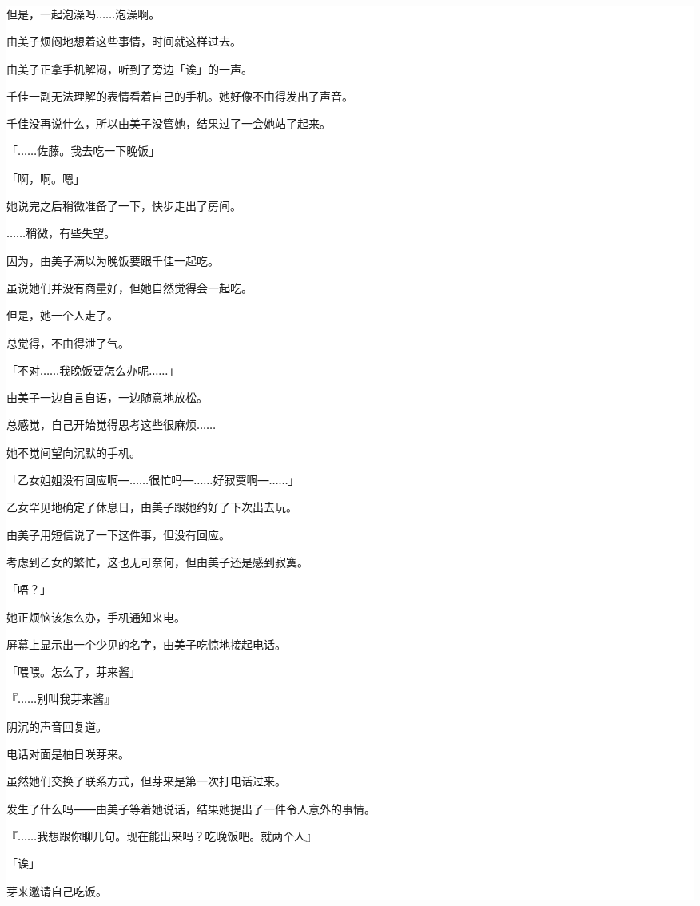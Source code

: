 但是，一起泡澡吗……泡澡啊。

由美子烦闷地想着这些事情，时间就这样过去。

由美子正拿手机解闷，听到了旁边「诶」的一声。

千佳一副无法理解的表情看着自己的手机。她好像不由得发出了声音。

千佳没再说什么，所以由美子没管她，结果过了一会她站了起来。

「……佐藤。我去吃一下晚饭」

「啊，啊。嗯」

她说完之后稍微准备了一下，快步走出了房间。

……稍微，有些失望。

因为，由美子满以为晚饭要跟千佳一起吃。

虽说她们并没有商量好，但她自然觉得会一起吃。

但是，她一个人走了。

总觉得，不由得泄了气。

「不对……我晚饭要怎么办呢……」

由美子一边自言自语，一边随意地放松。

总感觉，自己开始觉得思考这些很麻烦……

她不觉间望向沉默的手机。

「乙女姐姐没有回应啊—……很忙吗—……好寂寞啊—……」

乙女罕见地确定了休息日，由美子跟她约好了下次出去玩。

由美子用短信说了一下这件事，但没有回应。

考虑到乙女的繁忙，这也无可奈何，但由美子还是感到寂寞。

「唔？」

她正烦恼该怎么办，手机通知来电。

屏幕上显示出一个少见的名字，由美子吃惊地接起电话。

「喂喂。怎么了，芽来酱」

『……别叫我芽来酱』

阴沉的声音回复道。

电话对面是柚日咲芽来。

虽然她们交换了联系方式，但芽来是第一次打电话过来。

发生了什么吗——由美子等着她说话，结果她提出了一件令人意外的事情。

『……我想跟你聊几句。现在能出来吗？吃晚饭吧。就两个人』

「诶」

芽来邀请自己吃饭。
